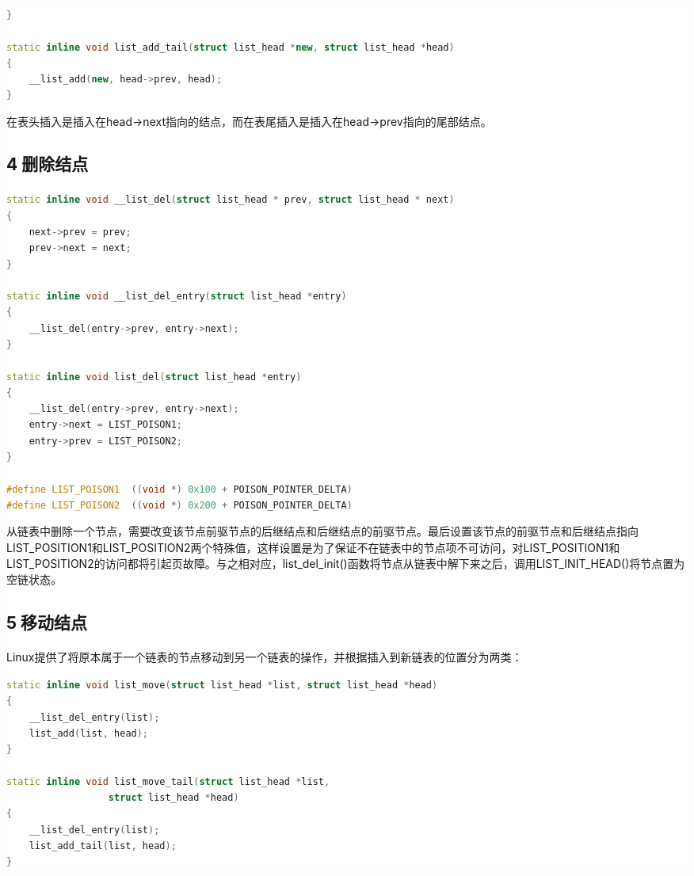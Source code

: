 ```cpp
}    
    
static inline void list_add_tail(struct list_head *new, struct list_head *head)
{    
    __list_add(new, head->prev, head);
}    

```

在表头插入是插入在head->next指向的结点，而在表尾插入是插入在head->prev指向的尾部结点。

## 4 删除结点

```cpp
static inline void __list_del(struct list_head * prev, struct list_head * next)
{    
    next->prev = prev;
    prev->next = next;
}    

static inline void __list_del_entry(struct list_head *entry)
{    
    __list_del(entry->prev, entry->next);
}    
     
static inline void list_del(struct list_head *entry)
{    
    __list_del(entry->prev, entry->next);
    entry->next = LIST_POISON1;
    entry->prev = LIST_POISON2;
}    

#define LIST_POISON1  ((void *) 0x100 + POISON_POINTER_DELTA)                               
#define LIST_POISON2  ((void *) 0x200 + POISON_POINTER_DELTA)
```

从链表中删除一个节点，需要改变该节点前驱节点的后继结点和后继结点的前驱节点。最后设置该节点的前驱节点和后继结点指向LIST\_POSITION1和LIST\_POSITION2两个特殊值，这样设置是为了保证不在链表中的节点项不可访问，对LIST\_POSITION1和LIST\_POSITION2的访问都将引起页故障。与之相对应，list\_del\_init()函数将节点从链表中解下来之后，调用LIST\_INIT\_HEAD()将节点置为空链状态。

## 5 移动结点

Linux提供了将原本属于一个链表的节点移动到另一个链表的操作，并根据插入到新链表的位置分为两类：

```cpp
static inline void list_move(struct list_head *list, struct list_head *head)
{  
    __list_del_entry(list);
    list_add(list, head);
}  

static inline void list_move_tail(struct list_head *list,
                  struct list_head *head)
{  
    __list_del_entry(list);
    list_add_tail(list, head);
}
```
